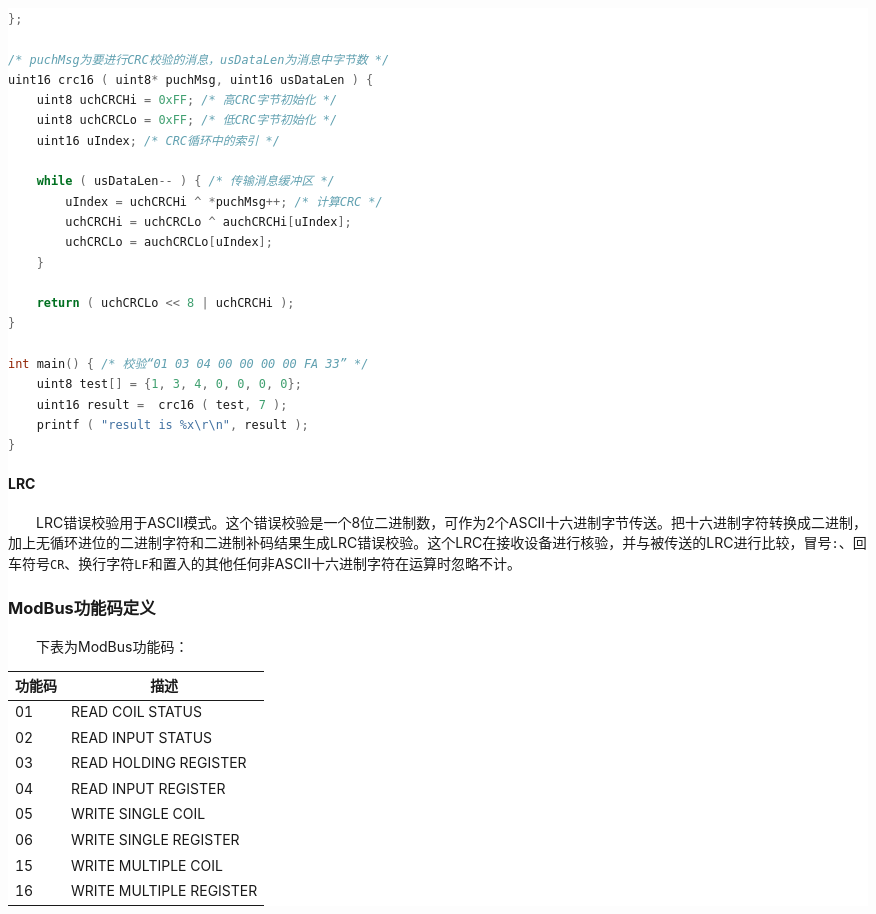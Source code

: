 ```cpp
};

/* puchMsg为要进行CRC校验的消息，usDataLen为消息中字节数 */
uint16 crc16 ( uint8* puchMsg, uint16 usDataLen ) {
    uint8 uchCRCHi = 0xFF; /* 高CRC字节初始化 */
    uint8 uchCRCLo = 0xFF; /* 低CRC字节初始化 */
    uint16 uIndex; /* CRC循环中的索引 */

    while ( usDataLen-- ) { /* 传输消息缓冲区 */
        uIndex = uchCRCHi ^ *puchMsg++; /* 计算CRC */
        uchCRCHi = uchCRCLo ^ auchCRCHi[uIndex];
        uchCRCLo = auchCRCLo[uIndex];
    }

    return ( uchCRCLo << 8 | uchCRCHi );
}

int main() { /* 校验“01 03 04 00 00 00 00 FA 33” */
    uint8 test[] = {1, 3, 4, 0, 0, 0, 0};
    uint16 result =  crc16 ( test, 7 );
    printf ( "result is %x\r\n", result );
}
```

#### LRC

&emsp;&emsp;LRC错误校验用于ASCII模式。这个错误校验是一个8位二进制数，可作为2个ASCII十六进制字节传送。把十六进制字符转换成二进制，加上无循环进位的二进制字符和二进制补码结果生成LRC错误校验。这个LRC在接收设备进行核验，并与被传送的LRC进行比较，冒号`:`、回车符号`CR`、换行字符`LF`和置入的其他任何非ASCII十六进制字符在运算时忽略不计。

### ModBus功能码定义

&emsp;&emsp;下表为ModBus功能码：

功能码 | 描述
------|------
01    | READ COIL STATUS
02    | READ INPUT STATUS
03    | READ HOLDING REGISTER
04    | READ INPUT REGISTER
05    | WRITE SINGLE COIL
06    | WRITE SINGLE REGISTER
15    | WRITE MULTIPLE COIL
16    | WRITE MULTIPLE REGISTER